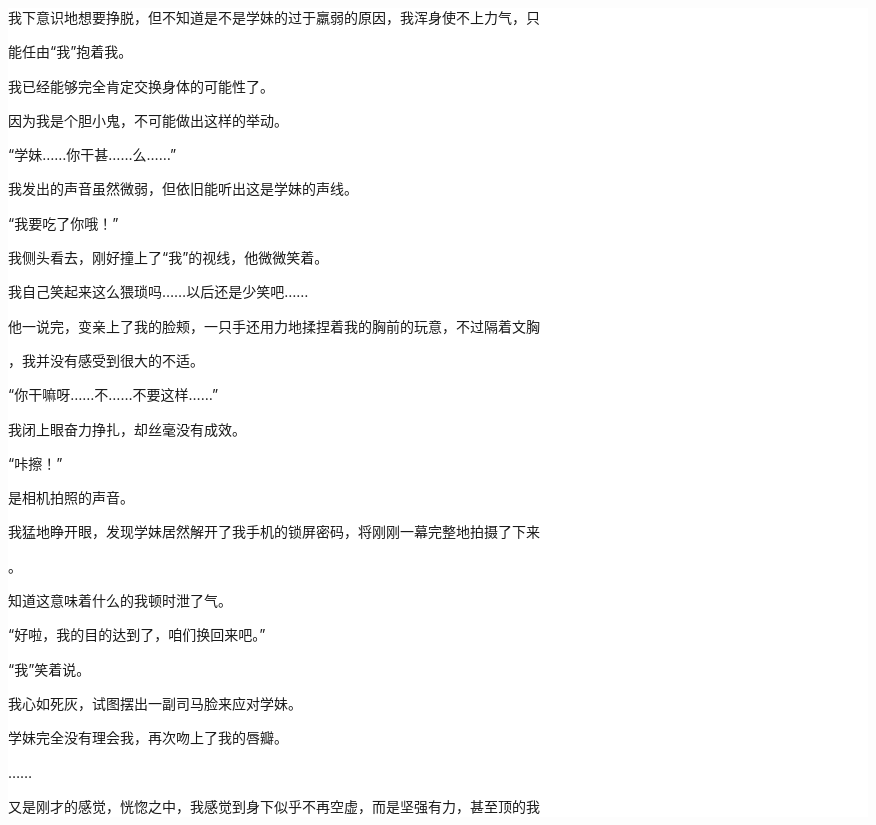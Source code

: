 我下意识地想要挣脱，但不知道是不是学妹的过于羸弱的原因，我浑身使不上力气，只

能任由“我”抱着我。



我已经能够完全肯定交换身体的可能性了。



因为我是个胆小鬼，不可能做出这样的举动。

“学妹……你干甚……么……”

我发出的声音虽然微弱，但依旧能听出这是学妹的声线。

“我要吃了你哦！”

我侧头看去，刚好撞上了“我”的视线，他微微笑着。



我自己笑起来这么猥琐吗……以后还是少笑吧……

他一说完，变亲上了我的脸颊，一只手还用力地揉捏着我的胸前的玩意，不过隔着文胸

，我并没有感受到很大的不适。



“你干嘛呀……不……不要这样……”



我闭上眼奋力挣扎，却丝毫没有成效。



“咔擦！”

是相机拍照的声音。



我猛地睁开眼，发现学妹居然解开了我手机的锁屏密码，将刚刚一幕完整地拍摄了下来

。



知道这意味着什么的我顿时泄了气。



“好啦，我的目的达到了，咱们换回来吧。”



“我”笑着说。

我心如死灰，试图摆出一副司马脸来应对学妹。



学妹完全没有理会我，再次吻上了我的唇瓣。



……



又是刚才的感觉，恍惚之中，我感觉到身下似乎不再空虚，而是坚强有力，甚至顶的我
